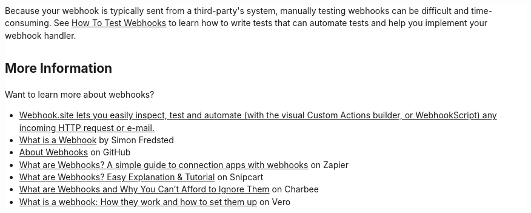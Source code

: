 Because your webhook is typically sent from a third-party's system, manually testing webhooks can be difficult and time-consuming. See [How To Test Webhooks](https://redwoodjs.com/docs/serverless-functions#how-to-test-webhooks) to learn how to write tests that can automate tests and help you implement your webhook handler.

## More Information

Want to learn more about webhooks?

- [Webhook.site lets you easily inspect, test and automate (with the visual Custom Actions builder, or WebhookScript) any incoming HTTP request or e-mail.](https://webhook.site/#!/)
- [What is a Webhook](https://simonfredsted.com/1583) by Simon Fredsted
- [About Webhooks](https://docs.github.com/en/developers/webhooks-and-events/about-webhooks) on GitHub
- [What are Webhooks? A simple guide to connection apps with webhooks](https://zapier.com/blog/what-are-webhooks/) on Zapier
- [What are Webhooks? Easy Explanation & Tutorial](https://snipcart.com/blog/what-are-webhooks-explained-example) on Snipcart
- [What are Webhooks and Why You Can’t Afford to Ignore Them](https://www.chargebee.com/blog/what-are-webhooks-explained/) on Charbee
- [What is a webhook: How they work and how to set them up](https://www.getvero.com/resources/webhooks/) on Vero
